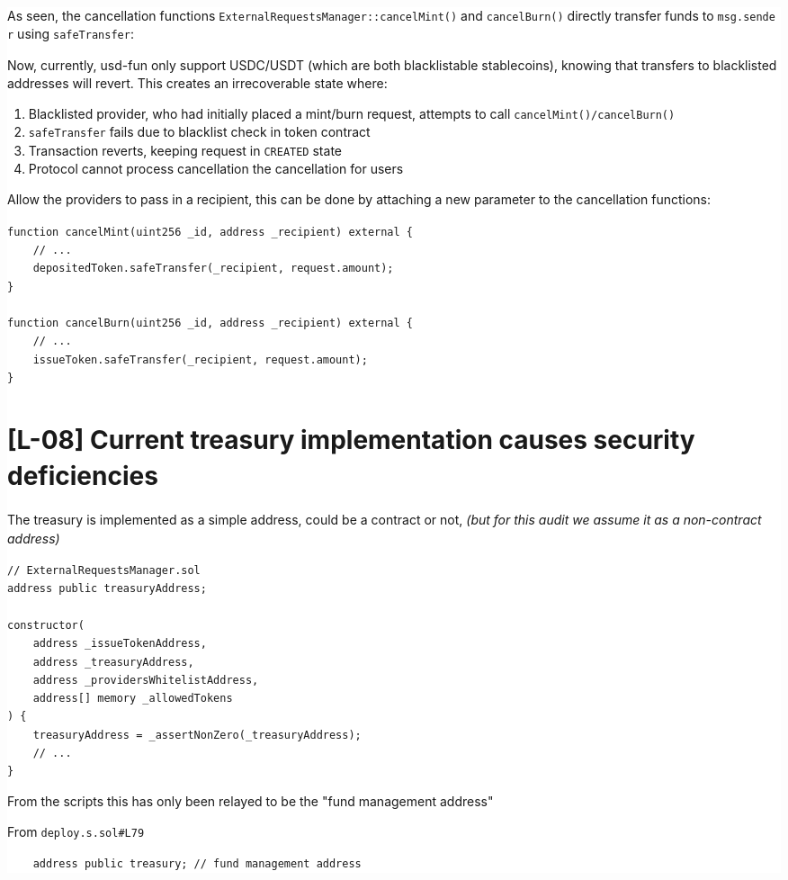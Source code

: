 As seen, the cancellation functions `ExternalRequestsManager::cancelMint()` and `cancelBurn()` directly transfer funds to `msg.sender` using `safeTransfer`:

Now, currently, usd-fun only support USDC/USDT (which are both blacklistable stablecoins), knowing that transfers to blacklisted addresses will revert. This creates an irrecoverable state where:

1. Blacklisted provider, who had initially placed a mint/burn request, attempts to call `cancelMint()/cancelBurn()`
2. `safeTransfer` fails due to blacklist check in token contract
3. Transaction reverts, keeping request in `CREATED` state
4. Protocol cannot process cancellation the cancellation for users

Allow the providers to pass in a recipient, this can be done by attaching a new parameter to the cancellation functions:

```solidity
function cancelMint(uint256 _id, address _recipient) external {
    // ...
    depositedToken.safeTransfer(_recipient, request.amount);
}

function cancelBurn(uint256 _id, address _recipient) external {
    // ...
    issueToken.safeTransfer(_recipient, request.amount);
}
```

# [L-08] Current treasury implementation causes security deficiencies

The treasury is implemented as a simple address, could be a contract or not, _(but for this audit we assume it as a non-contract address)_

```solidity
// ExternalRequestsManager.sol
address public treasuryAddress;

constructor(
    address _issueTokenAddress,
    address _treasuryAddress,
    address _providersWhitelistAddress,
    address[] memory _allowedTokens
) {
    treasuryAddress = _assertNonZero(_treasuryAddress);
    // ...
}
```

From the scripts this has only been relayed to be the "fund management address"

From `deploy.s.sol#L79`

```solidity
    address public treasury; // fund management address
```
